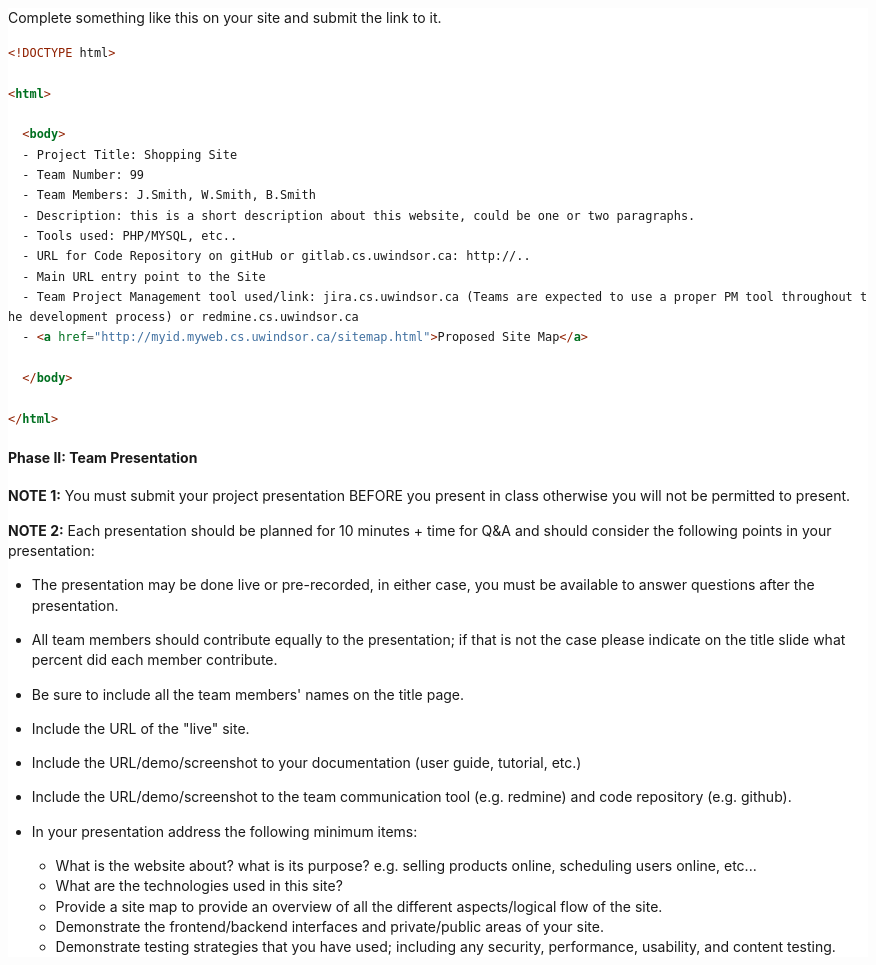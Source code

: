 Complete something like this on your site and submit the link to it. 

```html
<!DOCTYPE html> 

<html> 

  <body> 
  - Project Title: Shopping Site 
  - Team Number: 99
  - Team Members: J.Smith, W.Smith, B.Smith
  - Description: this is a short description about this website, could be one or two paragraphs. 
  - Tools used: PHP/MYSQL, etc..
  - URL for Code Repository on gitHub or gitlab.cs.uwindsor.ca: http://..
  - Main URL entry point to the Site 
  - Team Project Management tool used/link: jira.cs.uwindsor.ca (Teams are expected to use a proper PM tool throughout the development process) or redmine.cs.uwindsor.ca
  - <a href="http://myid.myweb.cs.uwindsor.ca/sitemap.html">Proposed Site Map</a> 

  </body> 

</html> 
```



#### Phase II: Team Presentation

**NOTE 1:** You must submit your project presentation BEFORE you present in class otherwise you will not be permitted to present.

**NOTE 2:** Each presentation should be planned for 10 minutes + time for Q&A and should consider the following points in your presentation:

- The presentation may be done live or pre-recorded, in either case, you must be available to answer questions after the presentation.

- All team members should contribute equally to the presentation; if that is not the case please indicate on the title slide what percent did each member contribute.

- Be sure to include all the team members' names on the title page.

- Include the URL of the "live" site.

- Include the URL/demo/screenshot to your documentation (user guide, tutorial, etc.)

- Include the URL/demo/screenshot to the team communication tool (e.g. redmine) and code repository (e.g. github).

- In your presentation address the following minimum items:
  - What is the website about? what is its purpose? e.g. selling products online, scheduling users online, etc...
  - What are the technologies used in this site?
  - Provide a site map to provide an overview of all the different aspects/logical flow of the site.
  - Demonstrate the frontend/backend interfaces and private/public areas of your site.
  - Demonstrate testing strategies that you have used; including any security, performance, usability, and content testing.
